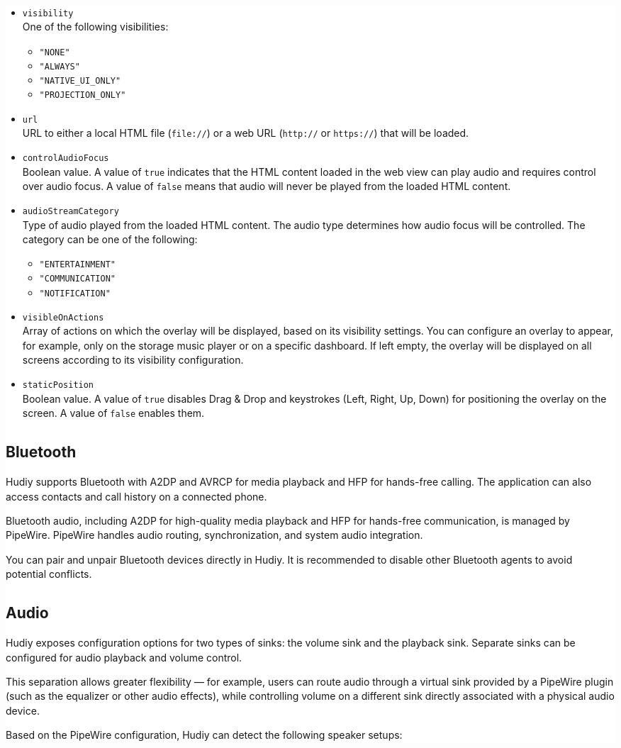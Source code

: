 - `visibility`  
One of the following visibilities:
  - `"NONE"`
  - `"ALWAYS"`
  - `"NATIVE_UI_ONLY"`
  - `"PROJECTION_ONLY"`

- `url`  
URL to either a local HTML file (`file://`) or a web URL (`http://` or `https://`) that will be loaded.

- `controlAudioFocus`  
Boolean value. A value of `true` indicates that the HTML content loaded in the web view can play audio and requires control over audio focus. A value of `false` means that audio will never be played from the loaded HTML content.

- `audioStreamCategory`  
Type of audio played from the loaded HTML content. The audio type determines how audio focus will be controlled. The category can be one of the following:
  - `"ENTERTAINMENT"`
  - `"COMMUNICATION"`
  - `"NOTIFICATION"`

- `visibleOnActions`  
Array of actions on which the overlay will be displayed, based on its visibility settings. You can configure an overlay to appear, for example, only on the storage music player or on a specific dashboard. If left empty, the overlay will be displayed on all screens according to its visibility configuration.

- `staticPosition`  
Boolean value. A value of `true` disables Drag & Drop and keystrokes (Left, Right, Up, Down) for positioning the overlay on the screen. A value of `false` enables them.

## Bluetooth

Hudiy supports Bluetooth with A2DP and AVRCP for media playback and HFP for hands-free calling. The application can also access contacts and call history on a connected phone.

Bluetooth audio, including A2DP for high-quality media playback and HFP for hands-free communication, is managed by PipeWire. PipeWire handles audio routing, synchronization, and system audio integration.

You can pair and unpair Bluetooth devices directly in Hudiy. It is recommended to disable other Bluetooth agents to avoid potential conflicts.

## Audio

Hudiy exposes configuration options for two types of sinks: the volume sink and the playback sink. Separate sinks can be configured for audio playback and volume control.

This separation allows greater flexibility — for example, users can route audio through a virtual sink provided by a PipeWire plugin (such as the equalizer or other audio effects), while controlling volume on a different sink directly associated with a physical audio device.

Based on the PipeWire configuration, Hudiy can detect the following speaker setups:
